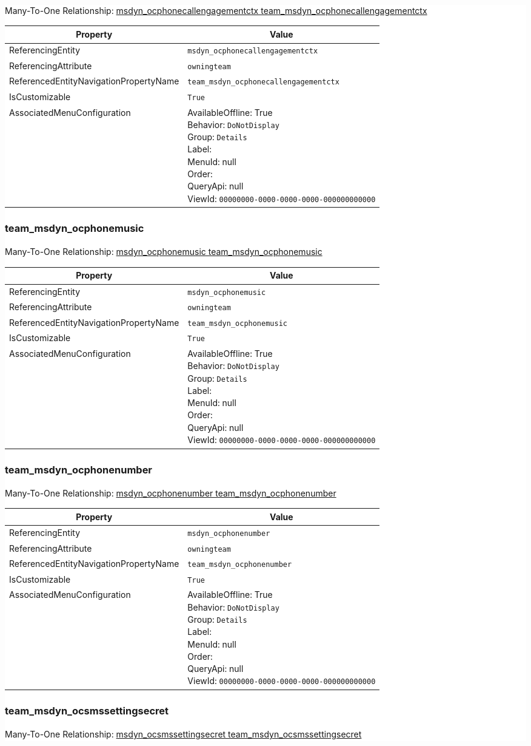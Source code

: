 Many-To-One Relationship: [msdyn_ocphonecallengagementctx team_msdyn_ocphonecallengagementctx](msdyn_ocphonecallengagementctx.md#BKMK_team_msdyn_ocphonecallengagementctx)

|Property|Value|
|---|---|
|ReferencingEntity|`msdyn_ocphonecallengagementctx`|
|ReferencingAttribute|`owningteam`|
|ReferencedEntityNavigationPropertyName|`team_msdyn_ocphonecallengagementctx`|
|IsCustomizable|`True`|
|AssociatedMenuConfiguration|AvailableOffline: True<br />Behavior: `DoNotDisplay`<br />Group: `Details`<br />Label: <br />MenuId: null<br />Order: <br />QueryApi: null<br />ViewId: `00000000-0000-0000-0000-000000000000`|

### <a name="BKMK_team_msdyn_ocphonemusic"></a> team_msdyn_ocphonemusic

Many-To-One Relationship: [msdyn_ocphonemusic team_msdyn_ocphonemusic](msdyn_ocphonemusic.md#BKMK_team_msdyn_ocphonemusic)

|Property|Value|
|---|---|
|ReferencingEntity|`msdyn_ocphonemusic`|
|ReferencingAttribute|`owningteam`|
|ReferencedEntityNavigationPropertyName|`team_msdyn_ocphonemusic`|
|IsCustomizable|`True`|
|AssociatedMenuConfiguration|AvailableOffline: True<br />Behavior: `DoNotDisplay`<br />Group: `Details`<br />Label: <br />MenuId: null<br />Order: <br />QueryApi: null<br />ViewId: `00000000-0000-0000-0000-000000000000`|

### <a name="BKMK_team_msdyn_ocphonenumber"></a> team_msdyn_ocphonenumber

Many-To-One Relationship: [msdyn_ocphonenumber team_msdyn_ocphonenumber](msdyn_ocphonenumber.md#BKMK_team_msdyn_ocphonenumber)

|Property|Value|
|---|---|
|ReferencingEntity|`msdyn_ocphonenumber`|
|ReferencingAttribute|`owningteam`|
|ReferencedEntityNavigationPropertyName|`team_msdyn_ocphonenumber`|
|IsCustomizable|`True`|
|AssociatedMenuConfiguration|AvailableOffline: True<br />Behavior: `DoNotDisplay`<br />Group: `Details`<br />Label: <br />MenuId: null<br />Order: <br />QueryApi: null<br />ViewId: `00000000-0000-0000-0000-000000000000`|

### <a name="BKMK_team_msdyn_ocsmssettingsecret"></a> team_msdyn_ocsmssettingsecret

Many-To-One Relationship: [msdyn_ocsmssettingsecret team_msdyn_ocsmssettingsecret](msdyn_ocsmssettingsecret.md#BKMK_team_msdyn_ocsmssettingsecret)
